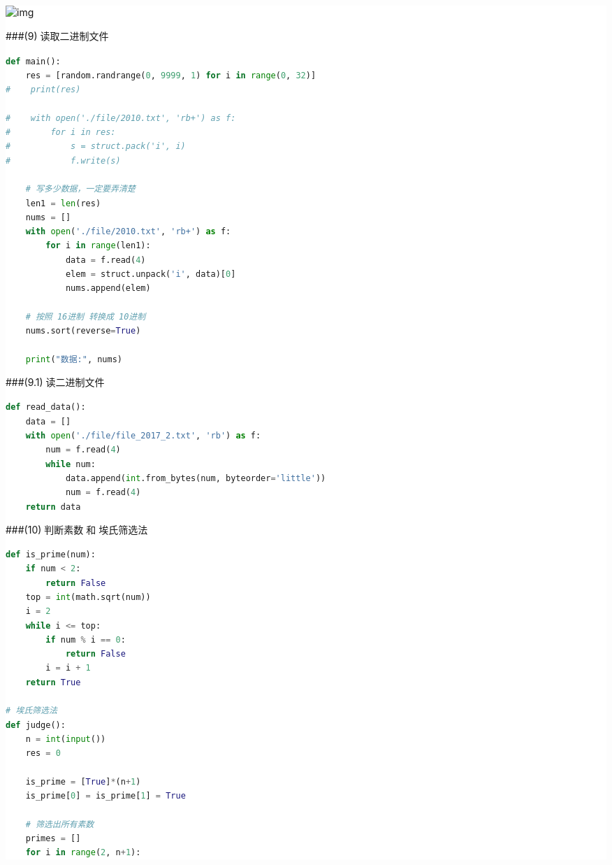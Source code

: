 ![img](https://img-blog.csdn.net/20160720140605151)

###(9) 读取二进制文件

```python
def main():
    res = [random.randrange(0, 9999, 1) for i in range(0, 32)]
#    print(res)
    
#    with open('./file/2010.txt', 'rb+') as f:
#        for i in res:
#            s = struct.pack('i', i)
#            f.write(s)
    
    # 写多少数据，一定要弄清楚
    len1 = len(res)
    nums = []
    with open('./file/2010.txt', 'rb+') as f:
        for i in range(len1):
            data = f.read(4)
            elem = struct.unpack('i', data)[0]
            nums.append(elem)
   
    # 按照 16进制 转换成 10进制        
    nums.sort(reverse=True)
    
    print("数据:", nums)
```

###(9.1) 读二进制文件

```python
def read_data():
    data = []
    with open('./file/file_2017_2.txt', 'rb') as f:
        num = f.read(4)
        while num:
            data.append(int.from_bytes(num, byteorder='little'))
            num = f.read(4)
    return data
```

###(10) 判断素数 和 埃氏筛选法

````python
def is_prime(num):
    if num < 2:
        return False    
    top = int(math.sqrt(num))
    i = 2
    while i <= top:
        if num % i == 0:
            return False
        i = i + 1        
    return True

# 埃氏筛选法
def judge():
    n = int(input())
    res = 0
    
    is_prime = [True]*(n+1)
    is_prime[0] = is_prime[1] = True
       
    # 筛选出所有素数 
    primes = []
    for i in range(2, n+1):
````